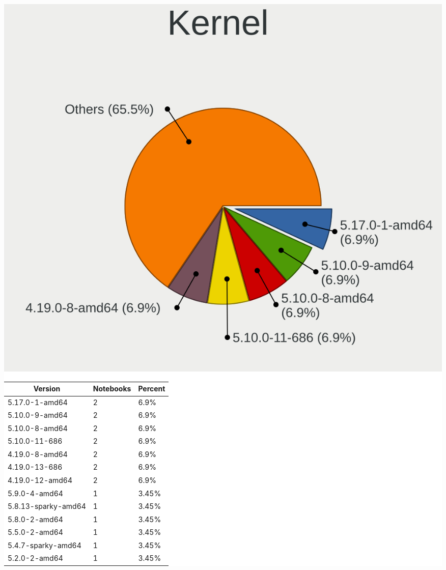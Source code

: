 ![Kernel](./images/pie_chart/os_kernel.svg)


| Version             | Notebooks | Percent |
|---------------------|-----------|---------|
| 5.17.0-1-amd64      | 2         | 6.9%    |
| 5.10.0-9-amd64      | 2         | 6.9%    |
| 5.10.0-8-amd64      | 2         | 6.9%    |
| 5.10.0-11-686       | 2         | 6.9%    |
| 4.19.0-8-amd64      | 2         | 6.9%    |
| 4.19.0-13-686       | 2         | 6.9%    |
| 4.19.0-12-amd64     | 2         | 6.9%    |
| 5.9.0-4-amd64       | 1         | 3.45%   |
| 5.8.13-sparky-amd64 | 1         | 3.45%   |
| 5.8.0-2-amd64       | 1         | 3.45%   |
| 5.5.0-2-amd64       | 1         | 3.45%   |
| 5.4.7-sparky-amd64  | 1         | 3.45%   |
| 5.2.0-2-amd64       | 1         | 3.45%   |